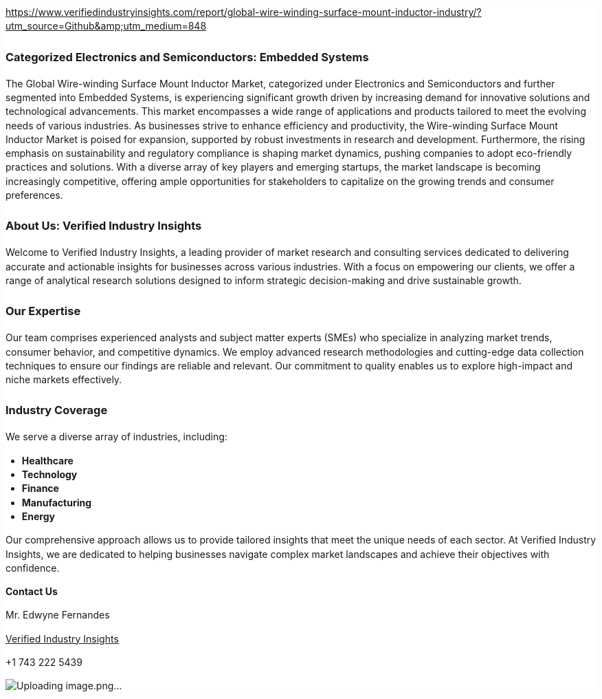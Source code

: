 </strong><a href="https://www.verifiedindustryinsights.com/report/global-wire-winding-surface-mount-inductor-industry/?utm_source=Github&amp;utm_medium=848">https://www.verifiedindustryinsights.com/report/global-wire-winding-surface-mount-inductor-industry/?utm_source=Github&amp;utm_medium=848</a>&nbsp;</p><h3>Categorized Electronics and Semiconductors: Embedded Systems </h3><p>The Global Wire-winding Surface Mount Inductor Market, categorized under Electronics and Semiconductors and further segmented into Embedded Systems, is experiencing significant growth driven by increasing demand for innovative solutions and technological advancements. This market encompasses a wide range of applications and products tailored to meet the evolving needs of various industries. As businesses strive to enhance efficiency and productivity, the Wire-winding Surface Mount Inductor Market is poised for expansion, supported by robust investments in research and development. Furthermore, the rising emphasis on sustainability and regulatory compliance is shaping market dynamics, pushing companies to adopt eco-friendly practices and solutions. With a diverse array of key players and emerging startups, the market landscape is becoming increasingly competitive, offering ample opportunities for stakeholders to capitalize on the growing trends and consumer preferences.</p><h3>About Us: Verified Industry Insights</h3><p>Welcome to Verified Industry Insights, a leading provider of market research and consulting services dedicated to delivering accurate and actionable insights for businesses across various industries. With a focus on empowering our clients, we offer a range of analytical research solutions designed to inform strategic decision-making and drive sustainable growth.</p><h3>Our Expertise</h3><p>Our team comprises experienced analysts and subject matter experts (SMEs) who specialize in analyzing market trends, consumer behavior, and competitive dynamics. We employ advanced research methodologies and cutting-edge data collection techniques to ensure our findings are reliable and relevant. Our commitment to quality enables us to explore high-impact and niche markets effectively.</p><h3>Industry Coverage</h3><p>We serve a diverse array of industries, including:</p><ul><li><strong>Healthcare</strong></li><li><strong>Technology</strong></li><li><strong>Finance</strong></li><li><strong>Manufacturing</strong></li><li><strong>Energy</strong></li></ul><p>Our comprehensive approach allows us to provide tailored insights that meet the unique needs of each sector. At Verified Industry Insights, we are dedicated to helping businesses navigate complex market landscapes and achieve their objectives with confidence.</p><p><strong>Contact Us</strong></p><p>Mr. Edwyne Fernandes</p><p><a href="https://www.verifiedindustryinsights.com/">Verified Industry Insights</a></p><p>+1 743 222 5439</p>
![Uploading image.png…]()
